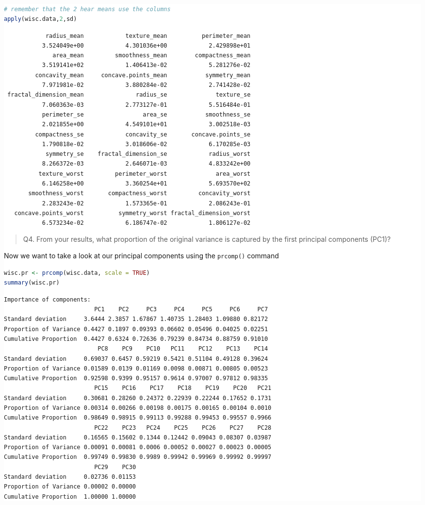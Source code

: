 ``` r
# remember that the 2 hear means use the columns
apply(wisc.data,2,sd)
```

                radius_mean            texture_mean          perimeter_mean 
               3.524049e+00            4.301036e+00            2.429898e+01 
                  area_mean         smoothness_mean        compactness_mean 
               3.519141e+02            1.406413e-02            5.281276e-02 
             concavity_mean     concave.points_mean           symmetry_mean 
               7.971981e-02            3.880284e-02            2.741428e-02 
     fractal_dimension_mean               radius_se              texture_se 
               7.060363e-03            2.773127e-01            5.516484e-01 
               perimeter_se                 area_se           smoothness_se 
               2.021855e+00            4.549101e+01            3.002518e-03 
             compactness_se            concavity_se       concave.points_se 
               1.790818e-02            3.018606e-02            6.170285e-03 
                symmetry_se    fractal_dimension_se            radius_worst 
               8.266372e-03            2.646071e-03            4.833242e+00 
              texture_worst         perimeter_worst              area_worst 
               6.146258e+00            3.360254e+01            5.693570e+02 
           smoothness_worst       compactness_worst         concavity_worst 
               2.283243e-02            1.573365e-01            2.086243e-01 
       concave.points_worst          symmetry_worst fractal_dimension_worst 
               6.573234e-02            6.186747e-02            1.806127e-02 

> Q4. From your results, what proportion of the original variance is
> captured by the first principal components (PC1)?

Now we want to take a look at our principal components using the
`prcomp()` command

``` r
wisc.pr <- prcomp(wisc.data, scale = TRUE)
summary(wisc.pr)
```

    Importance of components:
                              PC1    PC2     PC3     PC4     PC5     PC6     PC7
    Standard deviation     3.6444 2.3857 1.67867 1.40735 1.28403 1.09880 0.82172
    Proportion of Variance 0.4427 0.1897 0.09393 0.06602 0.05496 0.04025 0.02251
    Cumulative Proportion  0.4427 0.6324 0.72636 0.79239 0.84734 0.88759 0.91010
                               PC8    PC9    PC10   PC11    PC12    PC13    PC14
    Standard deviation     0.69037 0.6457 0.59219 0.5421 0.51104 0.49128 0.39624
    Proportion of Variance 0.01589 0.0139 0.01169 0.0098 0.00871 0.00805 0.00523
    Cumulative Proportion  0.92598 0.9399 0.95157 0.9614 0.97007 0.97812 0.98335
                              PC15    PC16    PC17    PC18    PC19    PC20   PC21
    Standard deviation     0.30681 0.28260 0.24372 0.22939 0.22244 0.17652 0.1731
    Proportion of Variance 0.00314 0.00266 0.00198 0.00175 0.00165 0.00104 0.0010
    Cumulative Proportion  0.98649 0.98915 0.99113 0.99288 0.99453 0.99557 0.9966
                              PC22    PC23   PC24    PC25    PC26    PC27    PC28
    Standard deviation     0.16565 0.15602 0.1344 0.12442 0.09043 0.08307 0.03987
    Proportion of Variance 0.00091 0.00081 0.0006 0.00052 0.00027 0.00023 0.00005
    Cumulative Proportion  0.99749 0.99830 0.9989 0.99942 0.99969 0.99992 0.99997
                              PC29    PC30
    Standard deviation     0.02736 0.01153
    Proportion of Variance 0.00002 0.00000
    Cumulative Proportion  1.00000 1.00000
